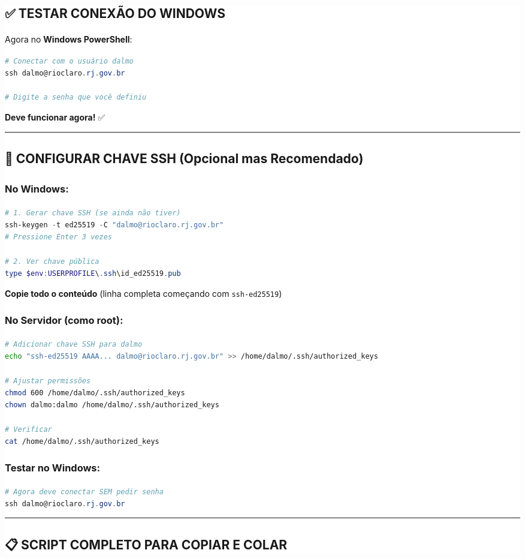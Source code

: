 
## ✅ **TESTAR CONEXÃO DO WINDOWS**

Agora no **Windows PowerShell**:

```powershell
# Conectar com o usuário dalmo
ssh dalmo@rioclaro.rj.gov.br

# Digite a senha que você definiu
```

**Deve funcionar agora!** ✅

---

## 🔑 **CONFIGURAR CHAVE SSH (Opcional mas Recomendado)**

### No Windows:

```powershell
# 1. Gerar chave SSH (se ainda não tiver)
ssh-keygen -t ed25519 -C "dalmo@rioclaro.rj.gov.br"
# Pressione Enter 3 vezes

# 2. Ver chave pública
type $env:USERPROFILE\.ssh\id_ed25519.pub
```

**Copie todo o conteúdo** (linha completa começando com `ssh-ed25519`)

### No Servidor (como root):

```bash
# Adicionar chave SSH para dalmo
echo "ssh-ed25519 AAAA... dalmo@rioclaro.rj.gov.br" >> /home/dalmo/.ssh/authorized_keys

# Ajustar permissões
chmod 600 /home/dalmo/.ssh/authorized_keys
chown dalmo:dalmo /home/dalmo/.ssh/authorized_keys

# Verificar
cat /home/dalmo/.ssh/authorized_keys
```

### Testar no Windows:

```powershell
# Agora deve conectar SEM pedir senha
ssh dalmo@rioclaro.rj.gov.br
```

---

## 📋 **SCRIPT COMPLETO PARA COPIAR E COLAR**
